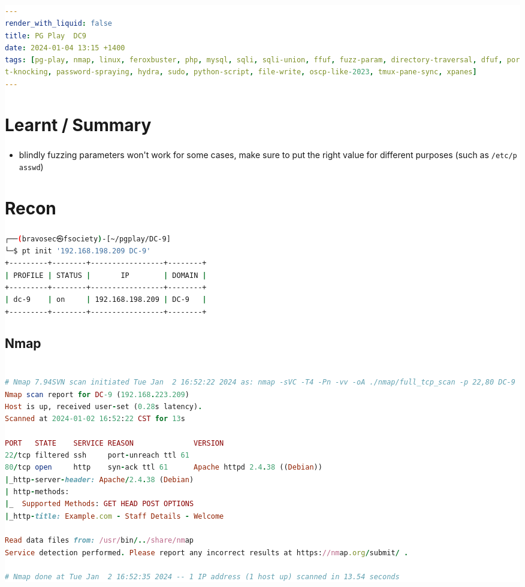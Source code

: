 ```yaml
---
render_with_liquid: false
title: PG Play  DC9
date: 2024-01-04 13:15 +1400
tags: [pg-play, nmap, linux, feroxbuster, php, mysql, sqli, sqli-union, ffuf, fuzz-param, directory-traversal, dfuf, port-knocking, password-spraying, hydra, sudo, python-script, file-write, oscp-like-2023, tmux-pane-sync, xpanes]
---
```




# Learnt / Summary

- blindly fuzzing parameters won't work for some cases, make sure to put the right value for different purposes (such as `/etc/passwd`)

# Recon

```bash
┌──(bravosec㉿fsociety)-[~/pgplay/DC-9]
└─$ pt init '192.168.198.209 DC-9'
+---------+--------+-----------------+--------+
| PROFILE | STATUS |       IP        | DOMAIN |
+---------+--------+-----------------+--------+
| dc-9    | on     | 192.168.198.209 | DC-9   |
+---------+--------+-----------------+--------+
```

## Nmap

```ruby

# Nmap 7.94SVN scan initiated Tue Jan  2 16:52:22 2024 as: nmap -sVC -T4 -Pn -vv -oA ./nmap/full_tcp_scan -p 22,80 DC-9
Nmap scan report for DC-9 (192.168.223.209)
Host is up, received user-set (0.28s latency).
Scanned at 2024-01-02 16:52:22 CST for 13s

PORT   STATE    SERVICE REASON              VERSION
22/tcp filtered ssh     port-unreach ttl 61
80/tcp open     http    syn-ack ttl 61      Apache httpd 2.4.38 ((Debian))
|_http-server-header: Apache/2.4.38 (Debian)
| http-methods:
|_  Supported Methods: GET HEAD POST OPTIONS
|_http-title: Example.com - Staff Details - Welcome

Read data files from: /usr/bin/../share/nmap
Service detection performed. Please report any incorrect results at https://nmap.org/submit/ .

# Nmap done at Tue Jan  2 16:52:35 2024 -- 1 IP address (1 host up) scanned in 13.54 seconds
```
